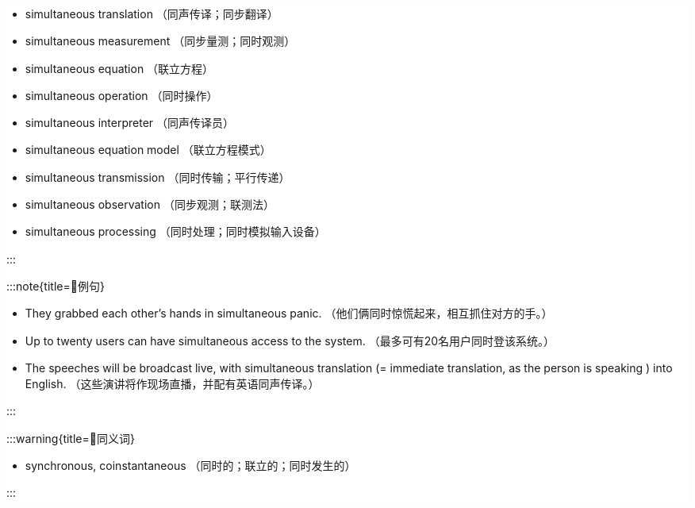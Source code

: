 - simultaneous translation （同声传译；同步翻译）

- simultaneous measurement （同步量测；同时观测）

- simultaneous equation （联立方程）

- simultaneous operation （同时操作）

- simultaneous interpreter （同声传译员）

- simultaneous equation model （联立方程模式）

- simultaneous transmission （同时传输；平行传递）

- simultaneous observation （同步观测；联测法）

- simultaneous processing （同时处理；同时模拟输入设备）

:::

:::note{title=🎤例句}

- They grabbed each other’s hands in simultaneous panic. （他们俩同时惊慌起来，相互抓住对方的手。）

- Up to twenty users can have simultaneous access to the system. （最多可有20名用户同时登该系统。）

- The speeches will be broadcast live, with simultaneous translation (= immediate translation, as the person is speaking ) into English. （这些演讲将作现场直播，并配有英语同声传译。）

:::

:::warning{title=🤔同义词}

- synchronous, coinstantaneous （同时的；联立的；同时发生的）

:::


